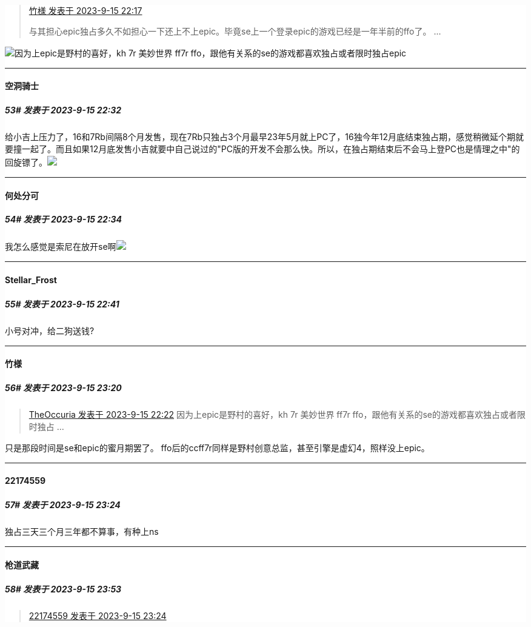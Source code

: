 <blockquote><a href="httphttps://bbs.saraba1st.com/2b/forum.php?mod=redirect&amp;goto=findpost&amp;pid=62422865&amp;ptid=2152895" target="_blank">竹様 发表于 2023-9-15 22:17</a>

与其担心epic独占多久不如担心一下还上不上epic。毕竟se上一个登录epic的游戏已经是一年半前的ffo了。 ...</blockquote>
<img src="https://static.saraba1st.com/image/smiley/face2017/067.png" referrerpolicy="no-referrer">因为上epic是野村的喜好，kh 7r 美妙世界 ff7r ffo，跟他有关系的se的游戏都喜欢独占或者限时独占epic

*****

####  空洞骑士  
##### 53#       发表于 2023-9-15 22:32

给小吉上压力了，16和7Rb间隔8个月发售，现在7Rb只独占3个月最早23年5月就上PC了，16独今年12月底结束独占期，感觉稍微延个期就要撞一起了。而且如果12月底发售小吉就要中自己说过的"PC版的开发不会那么快。所以，在独占期结束后不会马上登PC也是情理之中"的回旋镖了。<img src="https://static.saraba1st.com/image/smiley/face2017/037.png" referrerpolicy="no-referrer">

*****

####  何处分可  
##### 54#       发表于 2023-9-15 22:34

我怎么感觉是索尼在放开se啊<img src="https://static.saraba1st.com/image/smiley/face2017/067.png" referrerpolicy="no-referrer">

*****

####  Stellar_Frost  
##### 55#       发表于 2023-9-15 22:41

小号对冲，给二狗送钱?

*****

####  竹様  
##### 56#       发表于 2023-9-15 23:20

<blockquote><a href="httphttps://bbs.saraba1st.com/2b/forum.php?mod=redirect&amp;goto=findpost&amp;pid=62422911&amp;ptid=2152895" target="_blank">TheOccuria 发表于 2023-9-15 22:22</a>
因为上epic是野村的喜好，kh 7r 美妙世界 ff7r ffo，跟他有关系的se的游戏都喜欢独占或者限时独占 ...</blockquote>
只是那段时间是se和epic的蜜月期罢了。
ffo后的ccff7r同样是野村创意总监，甚至引擎是虚幻4，照样没上epic。

*****

####  22174559  
##### 57#       发表于 2023-9-15 23:24

独占三天三个月三年都不算事，有种上ns

*****

####  枪道武藏  
##### 58#       发表于 2023-9-15 23:53

<blockquote><a href="httphttps://bbs.saraba1st.com/2b/forum.php?mod=redirect&amp;goto=findpost&amp;pid=62423419&amp;ptid=2152895" target="_blank">22174559 发表于 2023-9-15 23:24</a>

